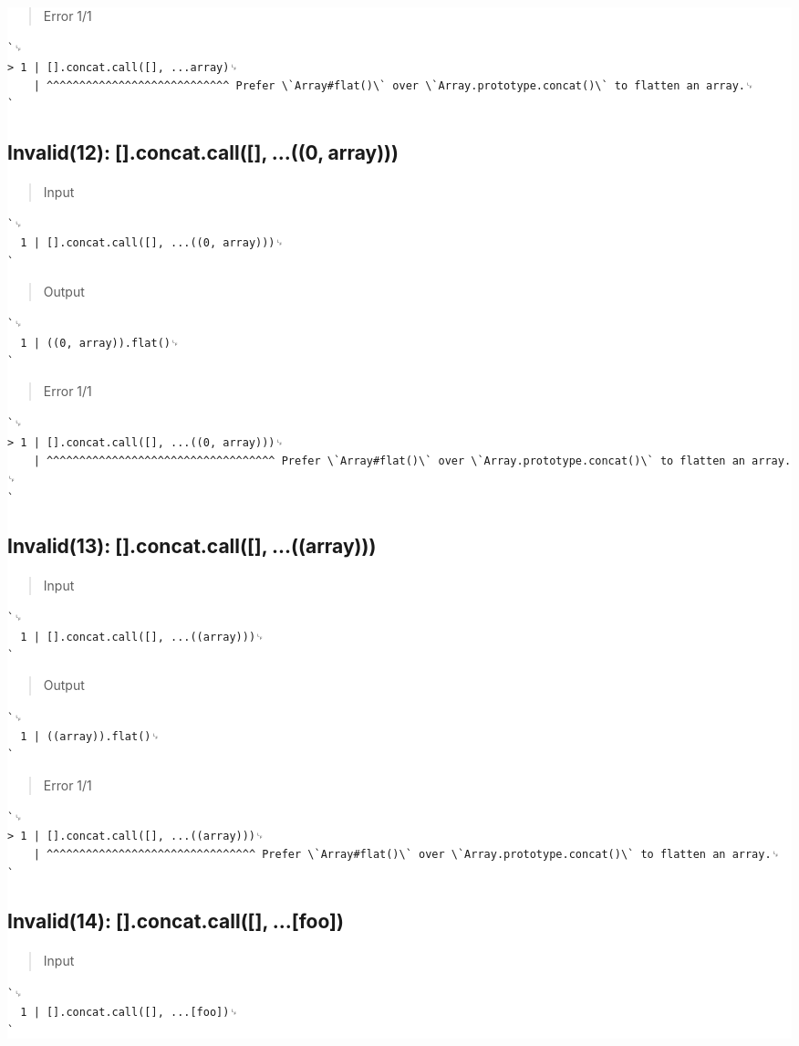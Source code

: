 > Error 1/1

    `␊
    > 1 | [].concat.call([], ...array)␊
        | ^^^^^^^^^^^^^^^^^^^^^^^^^^^^ Prefer \`Array#flat()\` over \`Array.prototype.concat()\` to flatten an array.␊
    `

## Invalid(12): [].concat.call([], ...((0, array)))

> Input

    `␊
      1 | [].concat.call([], ...((0, array)))␊
    `

> Output

    `␊
      1 | ((0, array)).flat()␊
    `

> Error 1/1

    `␊
    > 1 | [].concat.call([], ...((0, array)))␊
        | ^^^^^^^^^^^^^^^^^^^^^^^^^^^^^^^^^^^ Prefer \`Array#flat()\` over \`Array.prototype.concat()\` to flatten an array.␊
    `

## Invalid(13): [].concat.call([], ...((array)))

> Input

    `␊
      1 | [].concat.call([], ...((array)))␊
    `

> Output

    `␊
      1 | ((array)).flat()␊
    `

> Error 1/1

    `␊
    > 1 | [].concat.call([], ...((array)))␊
        | ^^^^^^^^^^^^^^^^^^^^^^^^^^^^^^^^ Prefer \`Array#flat()\` over \`Array.prototype.concat()\` to flatten an array.␊
    `

## Invalid(14): [].concat.call([], ...[foo])

> Input

    `␊
      1 | [].concat.call([], ...[foo])␊
    `

